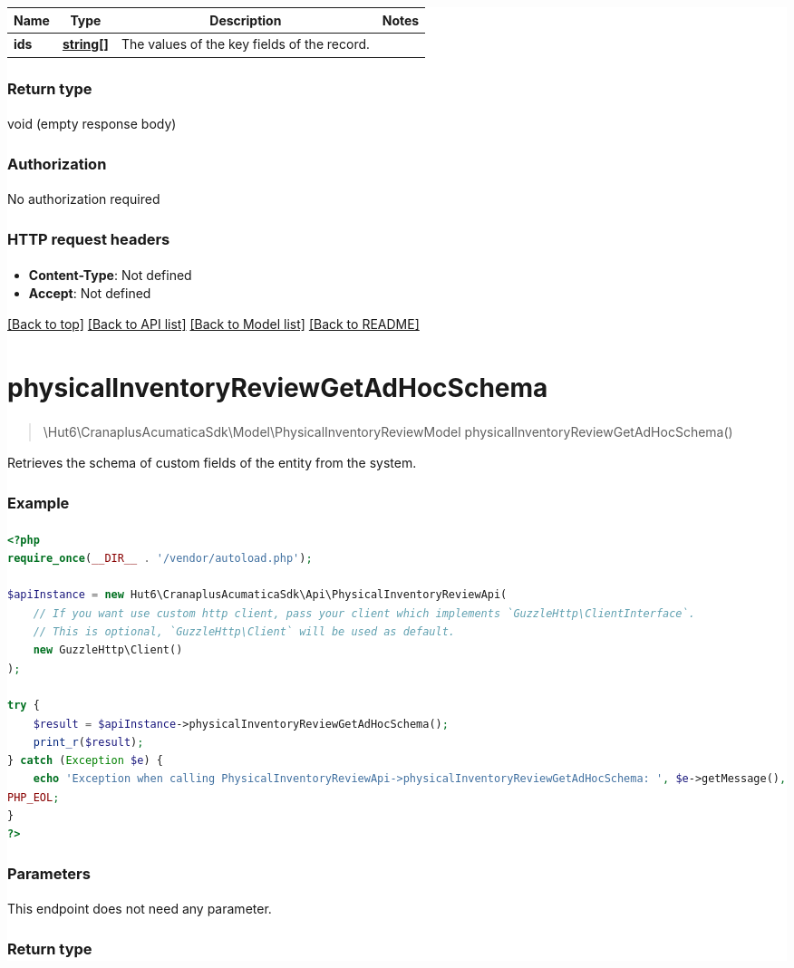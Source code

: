 Name | Type | Description  | Notes
------------- | ------------- | ------------- | -------------
 **ids** | [**string[]**](../Model/string.md)| The values of the key fields of the record. |

### Return type

void (empty response body)

### Authorization

No authorization required

### HTTP request headers

 - **Content-Type**: Not defined
 - **Accept**: Not defined

[[Back to top]](#) [[Back to API list]](../../README.md#documentation-for-api-endpoints) [[Back to Model list]](../../README.md#documentation-for-models) [[Back to README]](../../README.md)

# **physicalInventoryReviewGetAdHocSchema**
> \Hut6\CranaplusAcumaticaSdk\Model\PhysicalInventoryReviewModel physicalInventoryReviewGetAdHocSchema()

Retrieves the schema of custom fields of the entity from the system.

### Example
```php
<?php
require_once(__DIR__ . '/vendor/autoload.php');

$apiInstance = new Hut6\CranaplusAcumaticaSdk\Api\PhysicalInventoryReviewApi(
    // If you want use custom http client, pass your client which implements `GuzzleHttp\ClientInterface`.
    // This is optional, `GuzzleHttp\Client` will be used as default.
    new GuzzleHttp\Client()
);

try {
    $result = $apiInstance->physicalInventoryReviewGetAdHocSchema();
    print_r($result);
} catch (Exception $e) {
    echo 'Exception when calling PhysicalInventoryReviewApi->physicalInventoryReviewGetAdHocSchema: ', $e->getMessage(), PHP_EOL;
}
?>
```

### Parameters
This endpoint does not need any parameter.

### Return type
